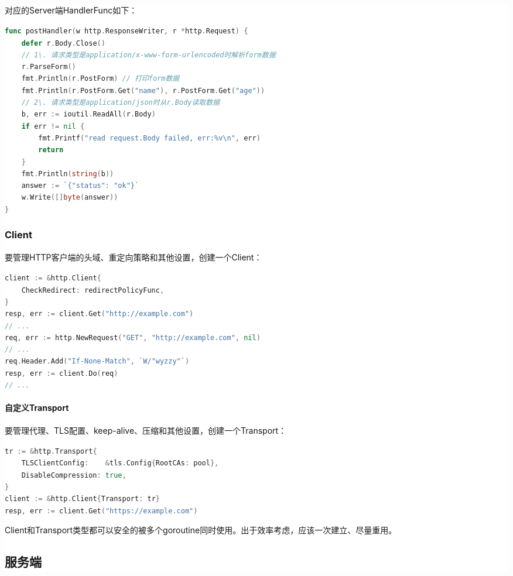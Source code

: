 对应的Server端HandlerFunc如下：

```go
func postHandler(w http.ResponseWriter, r *http.Request) {
	defer r.Body.Close()
	// 1\. 请求类型是application/x-www-form-urlencoded时解析form数据
	r.ParseForm()
	fmt.Println(r.PostForm) // 打印form数据
	fmt.Println(r.PostForm.Get("name"), r.PostForm.Get("age"))
	// 2\. 请求类型是application/json时从r.Body读取数据
	b, err := ioutil.ReadAll(r.Body)
	if err != nil {
		fmt.Printf("read request.Body failed, err:%v\n", err)
		return
	}
	fmt.Println(string(b))
	answer := `{"status": "ok"}`
	w.Write([]byte(answer))
}
```

### Client

要管理HTTP客户端的头域、重定向策略和其他设置，创建一个Client：

```go
client := &http.Client{
	CheckRedirect: redirectPolicyFunc,
}
resp, err := client.Get("http://example.com")
// ...
req, err := http.NewRequest("GET", "http://example.com", nil)
// ...
req.Header.Add("If-None-Match", `W/"wyzzy"`)
resp, err := client.Do(req)
// ...
```

#### 自定义Transport

要管理代理、TLS配置、keep-alive、压缩和其他设置，创建一个Transport：

```go
tr := &http.Transport{
	TLSClientConfig:    &tls.Config{RootCAs: pool},
	DisableCompression: true,
}
client := &http.Client{Transport: tr}
resp, err := client.Get("https://example.com")
```

Client和Transport类型都可以安全的被多个goroutine同时使用。出于效率考虑，应该一次建立、尽量重用。

## 服务端
